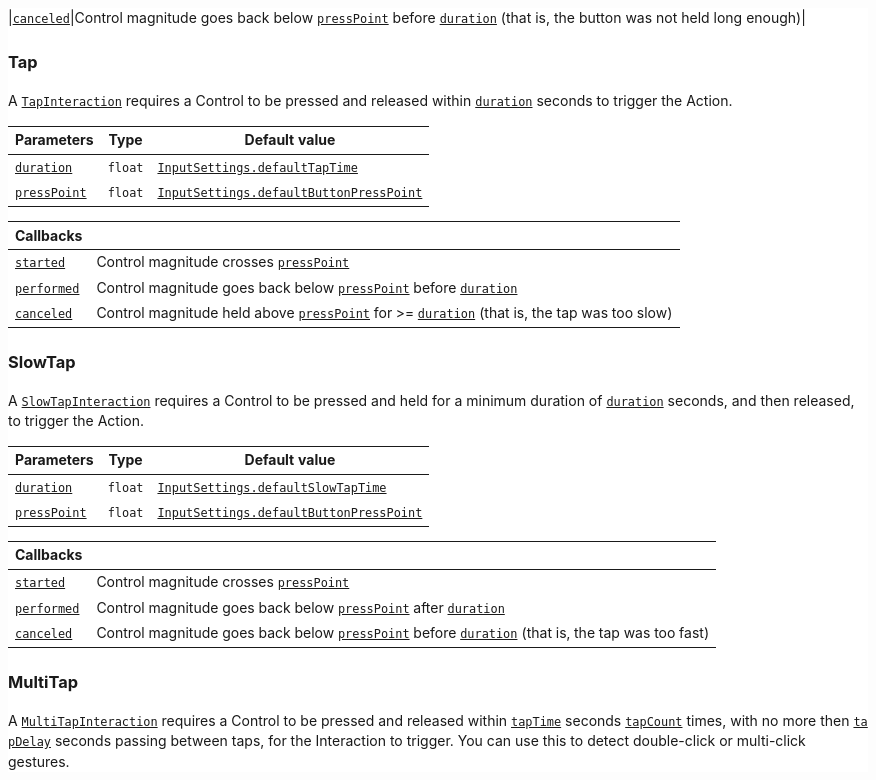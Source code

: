 |[`canceled`](../api/UnityEngine.InputSystem.InputAction.html#UnityEngine_InputSystem_InputAction_canceled)|Control magnitude goes back below [`pressPoint`](../api/UnityEngine.InputSystem.Interactions.HoldInteraction.html#UnityEngine_InputSystem_Interactions_HoldInteraction_pressPoint) before [`duration`](../api/UnityEngine.InputSystem.Interactions.HoldInteraction.html#UnityEngine_InputSystem_Interactions_HoldInteraction_duration) (that is, the button was not held long enough)|

### Tap

A [`TapInteraction`](../api/UnityEngine.InputSystem.Interactions.TapInteraction.html) requires a Control to be pressed and released within [`duration`](../api/UnityEngine.InputSystem.Interactions.TapInteraction.html#UnityEngine_InputSystem_Interactions_TapInteraction_duration) seconds to trigger the Action.

|__Parameters__|Type|Default value|
|---|---|---|
|[`duration`](../api/UnityEngine.InputSystem.Interactions.TapInteraction.html#UnityEngine_InputSystem_Interactions_TapInteraction_duration)|`float`|[`InputSettings.defaultTapTime`](../api/UnityEngine.InputSystem.InputSettings.html#UnityEngine_InputSystem_InputSettings_defaultTapTime)|
|[`pressPoint`](../api/UnityEngine.InputSystem.Interactions.TapInteraction.html#UnityEngine_InputSystem_Interactions_TapInteraction_pressPoint)|`float`|[`InputSettings.defaultButtonPressPoint`](../api/UnityEngine.InputSystem.InputSettings.html#UnityEngine_InputSystem_InputSettings_defaultButtonPressPoint)|

|__Callbacks__||
|---|---|
|[`started`](../api/UnityEngine.InputSystem.InputAction.html#UnityEngine_InputSystem_InputAction_started)|Control magnitude crosses [`pressPoint`](../api/UnityEngine.InputSystem.Interactions.TapInteraction.html#UnityEngine_InputSystem_Interactions_TapInteraction_pressPoint)|
|[`performed`](../api/UnityEngine.InputSystem.InputAction.html#UnityEngine_InputSystem_InputAction_performed)|Control magnitude goes back below [`pressPoint`](../api/UnityEngine.InputSystem.Interactions.TapInteraction.html#UnityEngine_InputSystem_Interactions_TapInteraction_pressPoint) before [`duration`](../api/UnityEngine.InputSystem.Interactions.TapInteraction.html#UnityEngine_InputSystem_Interactions_TapInteraction_duration)|
|[`canceled`](../api/UnityEngine.InputSystem.InputAction.html#UnityEngine_InputSystem_InputAction_canceled)|Control magnitude held above [`pressPoint`](../api/UnityEngine.InputSystem.Interactions.TapInteraction.html#UnityEngine_InputSystem_Interactions_TapInteraction_pressPoint) for >= [`duration`](../api/UnityEngine.InputSystem.Interactions.TapInteraction.html#UnityEngine_InputSystem_Interactions_TapInteraction_duration) (that is, the tap was too slow)|

### SlowTap

A [`SlowTapInteraction`](../api/UnityEngine.InputSystem.Interactions.SlowTapInteraction.html) requires a Control to be pressed and held for a minimum duration of [`duration`](../api/UnityEngine.InputSystem.Interactions.SlowTapInteraction.html#UnityEngine_InputSystem_Interactions_SlowTapInteraction_duration) seconds, and then released, to trigger the Action.

|__Parameters__|Type|Default value|
|---|---|---|
|[`duration`](../api/UnityEngine.InputSystem.Interactions.SlowTapInteraction.html#UnityEngine_InputSystem_Interactions_SlowTapInteraction_duration)|`float`|[`InputSettings.defaultSlowTapTime`](../api/UnityEngine.InputSystem.InputSettings.html#UnityEngine_InputSystem_InputSettings_defaultSlowTapTime)|
|[`pressPoint`](../api/UnityEngine.InputSystem.Interactions.SlowTapInteraction.html#UnityEngine_InputSystem_Interactions_SlowTapInteraction_pressPoint)|`float`|[`InputSettings.defaultButtonPressPoint`](../api/UnityEngine.InputSystem.InputSettings.html#UnityEngine_InputSystem_InputSettings_defaultButtonPressPoint)|

|__Callbacks__||
|---|---|
|[`started`](../api/UnityEngine.InputSystem.InputAction.html#UnityEngine_InputSystem_InputAction_started)|Control magnitude crosses [`pressPoint`](../api/UnityEngine.InputSystem.Interactions.SlowTapInteraction.html#UnityEngine_InputSystem_Interactions_SlowTapInteraction_pressPoint)|
|[`performed`](../api/UnityEngine.InputSystem.InputAction.html#UnityEngine_InputSystem_InputAction_performed)|Control magnitude goes back below [`pressPoint`](../api/UnityEngine.InputSystem.Interactions.SlowTapInteraction.html#UnityEngine_InputSystem_Interactions_SlowTapInteraction_pressPoint) after [`duration`](../api/UnityEngine.InputSystem.Interactions.SlowTapInteraction.html#UnityEngine_InputSystem_Interactions_SlowTapInteraction_duration)|
|[`canceled`](../api/UnityEngine.InputSystem.InputAction.html#UnityEngine_InputSystem_InputAction_canceled)|Control magnitude goes back below [`pressPoint`](../api/UnityEngine.InputSystem.Interactions.SlowTapInteraction.html#UnityEngine_InputSystem_Interactions_SlowTapInteraction_pressPoint) before [`duration`](../api/UnityEngine.InputSystem.Interactions.SlowTapInteraction.html#UnityEngine_InputSystem_Interactions_SlowTapInteraction_duration) (that is, the tap was too fast)|

### MultiTap

A [`MultiTapInteraction`](../api/UnityEngine.InputSystem.Interactions.MultiTapInteraction.html) requires a Control to be pressed and released within [`tapTime`](../api/UnityEngine.InputSystem.Interactions.MultiTapInteraction.html#UnityEngine_InputSystem_Interactions_MultiTapInteraction_tapTime) seconds [`tapCount`](../api/UnityEngine.InputSystem.Interactions.MultiTapInteraction.html#UnityEngine_InputSystem_Interactions_MultiTapInteraction_tapCount) times, with no more then [`tapDelay`](../api/UnityEngine.InputSystem.Interactions.MultiTapInteraction.html#UnityEngine_InputSystem_Interactions_MultiTapInteraction_tapDelay) seconds passing between taps, for the Interaction to trigger. You can use this to detect double-click or multi-click gestures.
